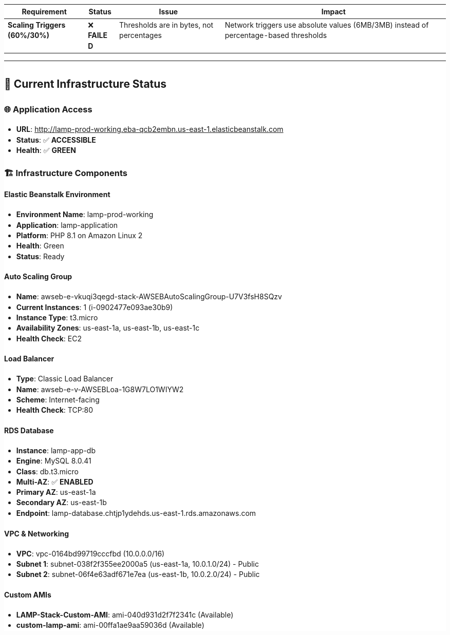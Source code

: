 | Requirement | Status | Issue | Impact |
|------------|--------|-------|--------|
| **Scaling Triggers (60%/30%)** | ❌ **FAILED** | Thresholds are in bytes, not percentages | Network triggers use absolute values (6MB/3MB) instead of percentage-based thresholds |

---

## 🔧 **Current Infrastructure Status**

### **🌐 Application Access**
- **URL**: http://lamp-prod-working.eba-qcb2embn.us-east-1.elasticbeanstalk.com
- **Status**: ✅ **ACCESSIBLE**
- **Health**: ✅ **GREEN**

### **🏗️ Infrastructure Components**

#### **Elastic Beanstalk Environment**
- **Environment Name**: lamp-prod-working
- **Application**: lamp-application
- **Platform**: PHP 8.1 on Amazon Linux 2
- **Health**: Green
- **Status**: Ready

#### **Auto Scaling Group**
- **Name**: awseb-e-vkuqi3qegd-stack-AWSEBAutoScalingGroup-U7V3fsH8SQzv
- **Current Instances**: 1 (i-0902477e093ae30b9)
- **Instance Type**: t3.micro
- **Availability Zones**: us-east-1a, us-east-1b, us-east-1c
- **Health Check**: EC2

#### **Load Balancer**
- **Type**: Classic Load Balancer
- **Name**: awseb-e-v-AWSEBLoa-1G8W7LO1WIYW2
- **Scheme**: Internet-facing
- **Health Check**: TCP:80

#### **RDS Database**
- **Instance**: lamp-app-db
- **Engine**: MySQL 8.0.41
- **Class**: db.t3.micro
- **Multi-AZ**: ✅ **ENABLED**
- **Primary AZ**: us-east-1a
- **Secondary AZ**: us-east-1b
- **Endpoint**: lamp-database.chtjp1ydehds.us-east-1.rds.amazonaws.com

#### **VPC & Networking**
- **VPC**: vpc-0164bd99719cccfbd (10.0.0.0/16)
- **Subnet 1**: subnet-038f2f355ee2000a5 (us-east-1a, 10.0.1.0/24) - Public
- **Subnet 2**: subnet-06f4e63adf671e7ea (us-east-1b, 10.0.2.0/24) - Public

#### **Custom AMIs**
- **LAMP-Stack-Custom-AMI**: ami-040d931d2f7f2341c (Available)
- **custom-lamp-ami**: ami-00ffa1ae9aa59036d (Available)
